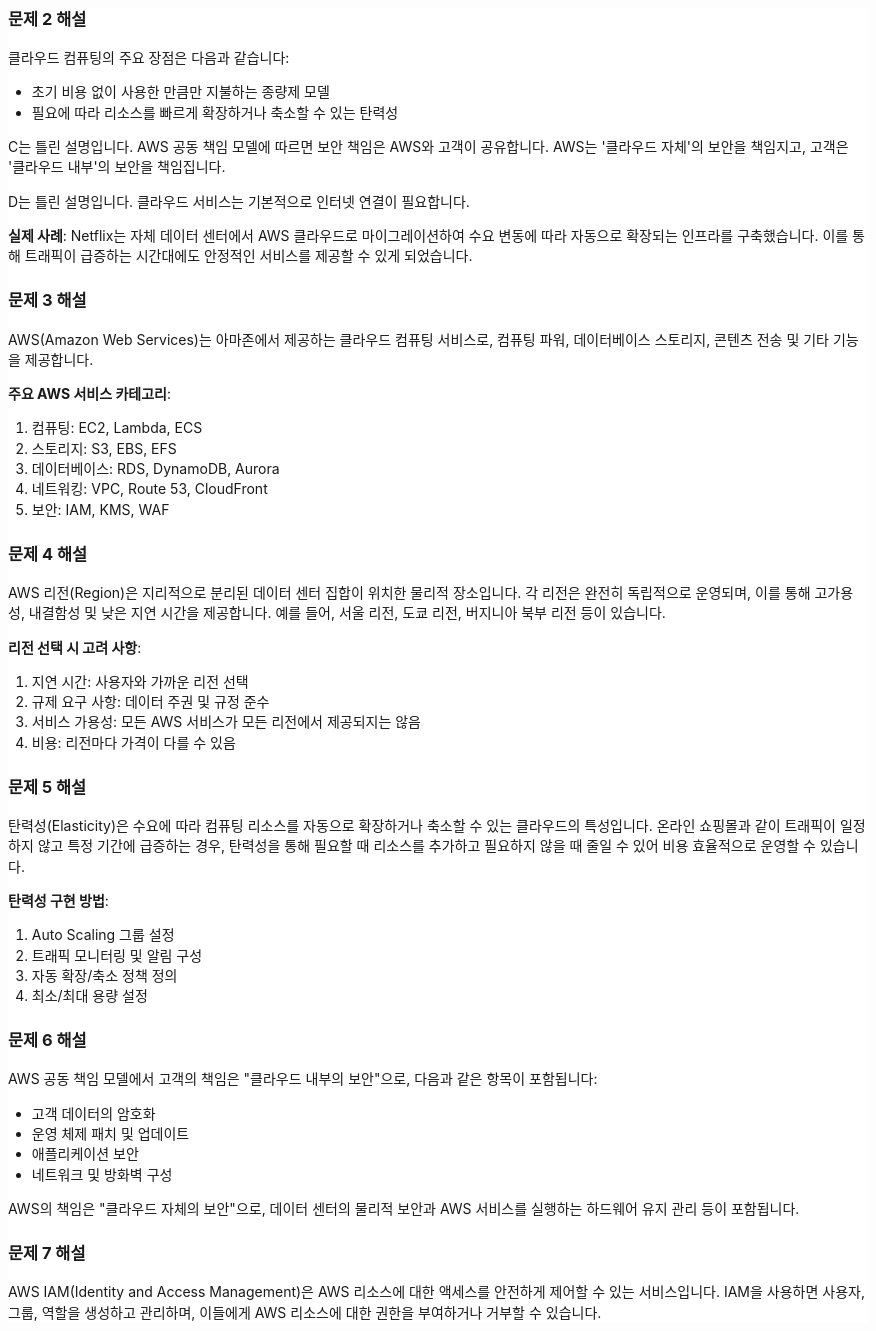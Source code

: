 ### 문제 2 해설
클라우드 컴퓨팅의 주요 장점은 다음과 같습니다:
- 초기 비용 없이 사용한 만큼만 지불하는 종량제 모델
- 필요에 따라 리소스를 빠르게 확장하거나 축소할 수 있는 탄력성

C는 틀린 설명입니다. AWS 공동 책임 모델에 따르면 보안 책임은 AWS와 고객이 공유합니다. AWS는 '클라우드 자체'의 보안을 책임지고, 고객은 '클라우드 내부'의 보안을 책임집니다.

D는 틀린 설명입니다. 클라우드 서비스는 기본적으로 인터넷 연결이 필요합니다.

**실제 사례**: Netflix는 자체 데이터 센터에서 AWS 클라우드로 마이그레이션하여 수요 변동에 따라 자동으로 확장되는 인프라를 구축했습니다. 이를 통해 트래픽이 급증하는 시간대에도 안정적인 서비스를 제공할 수 있게 되었습니다.

### 문제 3 해설
AWS(Amazon Web Services)는 아마존에서 제공하는 클라우드 컴퓨팅 서비스로, 컴퓨팅 파워, 데이터베이스 스토리지, 콘텐츠 전송 및 기타 기능을 제공합니다.

**주요 AWS 서비스 카테고리**:
1. 컴퓨팅: EC2, Lambda, ECS
2. 스토리지: S3, EBS, EFS
3. 데이터베이스: RDS, DynamoDB, Aurora
4. 네트워킹: VPC, Route 53, CloudFront
5. 보안: IAM, KMS, WAF

### 문제 4 해설
AWS 리전(Region)은 지리적으로 분리된 데이터 센터 집합이 위치한 물리적 장소입니다. 각 리전은 완전히 독립적으로 운영되며, 이를 통해 고가용성, 내결함성 및 낮은 지연 시간을 제공합니다. 예를 들어, 서울 리전, 도쿄 리전, 버지니아 북부 리전 등이 있습니다.

**리전 선택 시 고려 사항**:
1. 지연 시간: 사용자와 가까운 리전 선택
2. 규제 요구 사항: 데이터 주권 및 규정 준수
3. 서비스 가용성: 모든 AWS 서비스가 모든 리전에서 제공되지는 않음
4. 비용: 리전마다 가격이 다를 수 있음

### 문제 5 해설
탄력성(Elasticity)은 수요에 따라 컴퓨팅 리소스를 자동으로 확장하거나 축소할 수 있는 클라우드의 특성입니다. 온라인 쇼핑몰과 같이 트래픽이 일정하지 않고 특정 기간에 급증하는 경우, 탄력성을 통해 필요할 때 리소스를 추가하고 필요하지 않을 때 줄일 수 있어 비용 효율적으로 운영할 수 있습니다.

**탄력성 구현 방법**:
1. Auto Scaling 그룹 설정
2. 트래픽 모니터링 및 알림 구성
3. 자동 확장/축소 정책 정의
4. 최소/최대 용량 설정

### 문제 6 해설
AWS 공동 책임 모델에서 고객의 책임은 "클라우드 내부의 보안"으로, 다음과 같은 항목이 포함됩니다:
- 고객 데이터의 암호화
- 운영 체제 패치 및 업데이트
- 애플리케이션 보안
- 네트워크 및 방화벽 구성

AWS의 책임은 "클라우드 자체의 보안"으로, 데이터 센터의 물리적 보안과 AWS 서비스를 실행하는 하드웨어 유지 관리 등이 포함됩니다.

### 문제 7 해설
AWS IAM(Identity and Access Management)은 AWS 리소스에 대한 액세스를 안전하게 제어할 수 있는 서비스입니다. IAM을 사용하면 사용자, 그룹, 역할을 생성하고 관리하며, 이들에게 AWS 리소스에 대한 권한을 부여하거나 거부할 수 있습니다.
